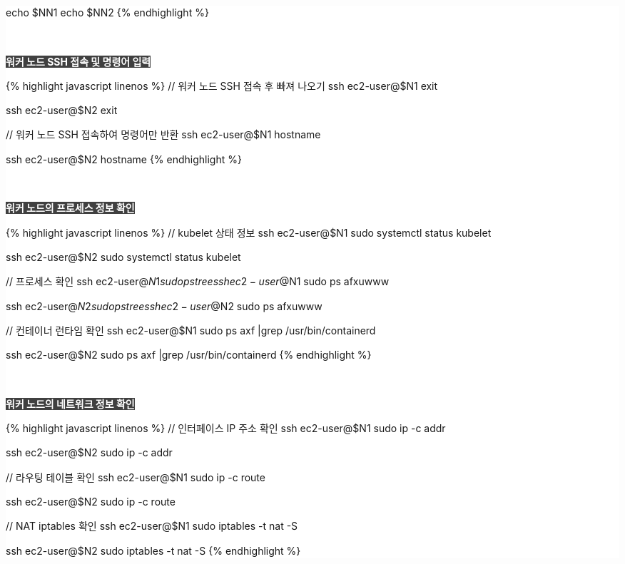 echo $NN1
echo $NN2
{% endhighlight %}

<br/>

<span style='color:white; background-color:#404040'> **워커 노드 SSH 접속 및 명령어 입력** </span>

{% highlight javascript linenos %}
// 워커 노드 SSH 접속 후 빠져 나오기
ssh ec2-user@$N1 
exit

ssh ec2-user@$N2
exit

// 워커 노드 SSH 접속하여 명령어만 반환
ssh ec2-user@$N1 hostname

ssh ec2-user@$N2 hostname
{% endhighlight %}

<br/>

<span style='color:white; background-color:#404040'> **워커 노드의 프로세스 정보 확인** </span>

{% highlight javascript linenos %}
// kubelet 상태 정보
ssh ec2-user@$N1 sudo systemctl status kubelet

ssh ec2-user@$N2 sudo systemctl status kubelet

// 프로세스 확인
ssh ec2-user@$N1 sudo pstree
ssh ec2-user@$N1 sudo ps afxuwww

ssh ec2-user@$N2 sudo pstree
ssh ec2-user@$N2 sudo ps afxuwww

// 컨테이너 런타임 확인
ssh ec2-user@$N1 sudo ps axf |grep /usr/bin/containerd

ssh ec2-user@$N2 sudo ps axf |grep /usr/bin/containerd
{% endhighlight %}

<br/>

<span style='color:white; background-color:#404040'> **워커 노드의 네트워크 정보 확인** </span>

{% highlight javascript linenos %}
// 인터페이스 IP 주소 확인
ssh ec2-user@$N1 sudo ip -c addr

ssh ec2-user@$N2 sudo ip -c addr

// 라우팅 테이블 확인
ssh ec2-user@$N1 sudo ip -c route

ssh ec2-user@$N2 sudo ip -c route

// NAT iptables 확인
ssh ec2-user@$N1 sudo iptables -t nat -S

ssh ec2-user@$N2 sudo iptables -t nat -S
{% endhighlight %}
